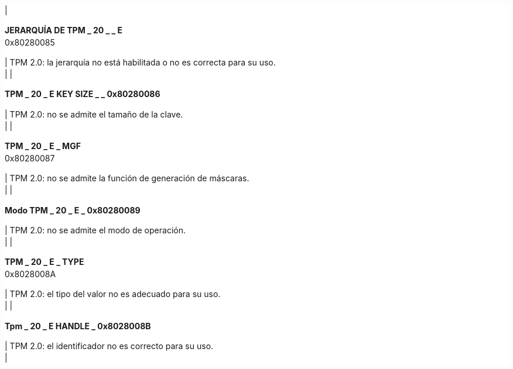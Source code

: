 | <span id="TPM_20_E_HIERARCHY"></span><span id="tpm_20_e_hierarchy"></span><dl> <dt>**JERARQUÍA DE TPM \_ 20 \_ \_ E**</dt> <dt>0x80280085</dt> </dl>                                                                                                                                       | TPM 2.0: la jerarquía no está habilitada o no es correcta para su uso.<br/>                                                                                                                                                                                                                                                                                                                                                                                                                                                                                                                                                                                                                              |
| <span id="TPM_20_E_KEY_SIZE"></span><span id="tpm_20_e_key_size"></span><dl> <dt>**TPM \_ 20 \_ E KEY SIZE \_ \_ 0x80280086**</dt> <dt></dt> </dl>                                                                                                                                         | TPM 2.0: no se admite el tamaño de la clave.<br/>                                                                                                                                                                                                                                                                                                                                                                                                                                                                                                                                                                                                                                                           |
| <span id="TPM_20_E_MGF"></span><span id="tpm_20_e_mgf"></span><dl> <dt>**TPM \_ 20 \_ E \_ MGF**</dt> <dt>0x80280087</dt> </dl>                                                                                                                                                         | TPM 2.0: no se admite la función de generación de máscaras.<br/>                                                                                                                                                                                                                                                                                                                                                                                                                                                                                                                                                                                                                                              |
| <span id="TPM_20_E_MODE"></span><span id="tpm_20_e_mode"></span><dl> <dt>**Modo TPM \_ 20 \_ E \_ 0x80280089**</dt> <dt></dt> </dl>                                                                                                                                                      | TPM 2.0: no se admite el modo de operación.<br/>                                                                                                                                                                                                                                                                                                                                                                                                                                                                                                                                                                                                                                                     |
| <span id="TPM_20_E_TYPE"></span><span id="tpm_20_e_type"></span><dl> <dt>**TPM \_ 20 \_ E \_ TYPE**</dt> <dt>0x8028008A</dt> </dl>                                                                                                                                                      | TPM 2.0: el tipo del valor no es adecuado para su uso.<br/>                                                                                                                                                                                                                                                                                                                                                                                                                                                                                                                                                                                                                                |
| <span id="TPM_20_E_HANDLE"></span><span id="tpm_20_e_handle"></span><dl> <dt>**Tpm \_ 20 \_ E HANDLE \_ 0x8028008B**</dt> <dt></dt> </dl>                                                                                                                                                | TPM 2.0: el identificador no es correcto para su uso.<br/>                                                                                                                                                                                                                                                                                                                                                                                                                                                                                                                                                                                                                                               |